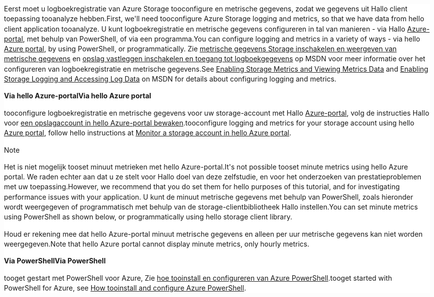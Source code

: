 <span data-ttu-id="13037-173">Eerst moet u logboekregistratie van Azure Storage tooconfigure en metrische gegevens, zodat we gegevens uit Hallo client toepassing tooanalyze hebben.</span><span class="sxs-lookup"><span data-stu-id="13037-173">First, we'll need tooconfigure Azure Storage logging and metrics, so that we have data from hello client application tooanalyze.</span></span> <span data-ttu-id="13037-174">U kunt logboekregistratie en metrische gegevens configureren in tal van manieren - via Hallo [Azure-portal](https://portal.azure.com), met behulp van PowerShell, of via een programma.</span><span class="sxs-lookup"><span data-stu-id="13037-174">You can configure logging and metrics in a variety of ways - via hello [Azure portal](https://portal.azure.com), by using PowerShell, or programmatically.</span></span> <span data-ttu-id="13037-175">Zie [metrische gegevens Storage inschakelen en weergeven van metrische gegevens](http://msdn.microsoft.com/library/azure/dn782843.aspx) en [opslag vastleggen inschakelen en toegang tot logboekgegevens](http://msdn.microsoft.com/library/azure/dn782840.aspx) op MSDN voor meer informatie over het configureren van logboekregistratie en metrische gegevens.</span><span class="sxs-lookup"><span data-stu-id="13037-175">See [Enabling Storage Metrics and Viewing Metrics Data](http://msdn.microsoft.com/library/azure/dn782843.aspx) and [Enabling Storage Logging and Accessing Log Data](http://msdn.microsoft.com/library/azure/dn782840.aspx) on MSDN for details about configuring logging and metrics.</span></span>

<span data-ttu-id="13037-176">**Via hello Azure-portal**</span><span class="sxs-lookup"><span data-stu-id="13037-176">**Via hello Azure portal**</span></span>

<span data-ttu-id="13037-177">tooconfigure logboekregistratie en metrische gegevens voor uw storage-account met Hallo [Azure-portal](https://portal.azure.com), volg de instructies Hallo voor [een opslagaccount in hello Azure-portal bewaken](storage-monitor-storage-account.md).</span><span class="sxs-lookup"><span data-stu-id="13037-177">tooconfigure logging and metrics for your storage account using hello [Azure portal](https://portal.azure.com), follow hello instructions at [Monitor a storage account in hello Azure portal](storage-monitor-storage-account.md).</span></span>

> [!NOTE]
> <span data-ttu-id="13037-178">Het is niet mogelijk tooset minuut metrieken met hello Azure-portal.</span><span class="sxs-lookup"><span data-stu-id="13037-178">It's not possible tooset minute metrics using hello Azure portal.</span></span> <span data-ttu-id="13037-179">We raden echter aan dat u ze stelt voor Hallo doel van deze zelfstudie, en voor het onderzoeken van prestatieproblemen met uw toepassing.</span><span class="sxs-lookup"><span data-stu-id="13037-179">However, we recommend that you do set them for hello purposes of this tutorial, and for investigating performance issues with your application.</span></span> <span data-ttu-id="13037-180">U kunt de minuut metrische gegevens met behulp van PowerShell, zoals hieronder wordt weergegeven of programmatisch met behulp van de storage-clientbibliotheek Hallo instellen.</span><span class="sxs-lookup"><span data-stu-id="13037-180">You can set minute metrics using PowerShell as shown below, or programmatically using hello storage client library.</span></span>
> 
> <span data-ttu-id="13037-181">Houd er rekening mee dat hello Azure-portal minuut metrische gegevens en alleen per uur metrische gegevens kan niet worden weergegeven.</span><span class="sxs-lookup"><span data-stu-id="13037-181">Note that hello Azure portal cannot display minute metrics, only hourly metrics.</span></span>
> 
> 

<span data-ttu-id="13037-182">**Via PowerShell**</span><span class="sxs-lookup"><span data-stu-id="13037-182">**Via PowerShell**</span></span>

<span data-ttu-id="13037-183">tooget gestart met PowerShell voor Azure, Zie [hoe tooinstall en configureren van Azure PowerShell](/powershell/azure/overview).</span><span class="sxs-lookup"><span data-stu-id="13037-183">tooget started with PowerShell for Azure, see [How tooinstall and configure Azure PowerShell](/powershell/azure/overview).</span></span>
